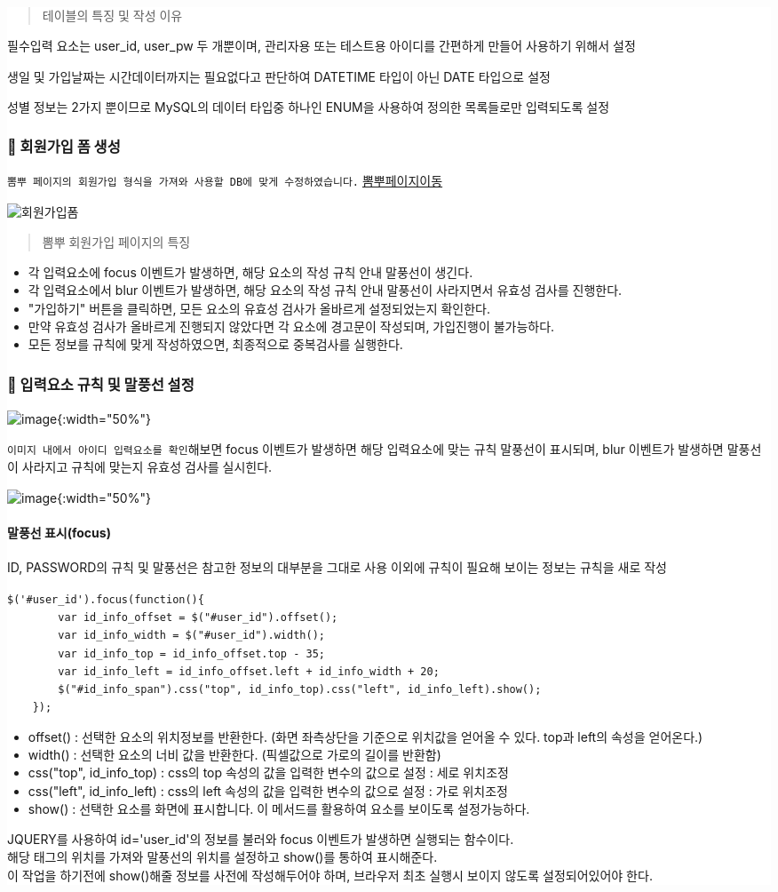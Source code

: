 > 테이블의 특징 및 작성 이유

필수입력 요소는 user_id, user_pw 두 개뿐이며, 관리자용 또는 테스트용 아이디를 간편하게 만들어 사용하기 위해서 설정

생일 및 가입날짜는 시간데이터까지는 필요없다고 판단하여 DATETIME 타입이 아닌 DATE 타입으로 설정

성별 정보는 2가지 뿐이므로 MySQL의 데이터 타입중 하나인 ENUM을 사용하여 정의한 목록들로만 입력되도록 설정

### 📌 회원가입 폼 생성

`뽐뿌 페이지의 회원가입 형식을 가져와 사용할 DB에 맞게 수정하였습니다.`  [뽐뿌페이지이동](https://www.ppomppu.co.kr/)

![회원가입폼](https://github.com/hwet-j/hwet-j.github.io/assets/81364742/9f1e6057-b5af-4f74-8abf-ae8782bd8f8e)

> 뽐뿌 회원가입 페이지의 특징 

- 각 입력요소에 focus 이벤트가 발생하면, 해당 요소의 작성 규칙 안내 말풍선이 생긴다.
- 각 입력요소에서 blur 이벤트가 발생하면, 해당 요소의 작성 규칙 안내 말풍선이 사라지면서 유효성 검사를 진행한다.
- "가입하기" 버튼을 클릭하면, 모든 요소의 유효성 검사가 올바르게 설정되었는지 확인한다.
- 만약 유효성 검사가 올바르게 진행되지 않았다면 각 요소에 경고문이 작성되며, 가입진행이 불가능하다.
- 모든 정보를 규칙에 맞게 작성하였으면, 최종적으로 중복검사를 실행한다.

### 📌 입력요소 규칙 및 말풍선 설정

![image](https://github.com/hwet-j/hwet-j.github.io/assets/81364742/543d20e4-9ce5-4edc-9855-8f02655d6650){:width="50%"}

`이미지 내에서 아이디 입력요소를 확인`해보면 focus 이벤트가 발생하면 해당 입력요소에 맞는 규칙 말풍선이 표시되며, blur 이벤트가 발생하면 말풍선이 사라지고 규칙에 맞는지 유효성 검사를 실시힌다.

![image](https://github.com/hwet-j/hwet-j.github.io/assets/81364742/9490321b-ef34-41f8-b8d0-a1c2ea3c887a){:width="50%"}



####  말풍선 표시(focus)

ID, PASSWORD의 규칙 및 말풍선은 참고한 정보의 대부분을 그대로 사용 이외에 규칙이 필요해 보이는 정보는 규칙을 새로 작성

``` 
$('#user_id').focus(function(){
		var id_info_offset = $("#user_id").offset();
		var id_info_width = $("#user_id").width();
		var id_info_top = id_info_offset.top - 35;
		var id_info_left = id_info_offset.left + id_info_width + 20;
		$("#id_info_span").css("top", id_info_top).css("left", id_info_left).show();
	});
```

- offset() : 선택한 요소의 위치정보를 반환한다. (화면 좌측상단을 기준으로 위치값을 얻어올 수 있다. top과 left의 속성을 얻어온다.)
- width() : 선택한 요소의 너비 값을 반환한다. (픽셀값으로 가로의 길이를 반환함)
- css("top", id_info_top) : css의 top 속성의 값을 입력한 변수의 값으로 설정 : 세로 위치조정
- css("left", id_info_left) : css의 left 속성의 값을 입력한 변수의 값으로 설정 : 가로 위치조정
- show() : 선택한 요소를 화면에 표시합니다. 이 메서드를 활용하여 요소를 보이도록 설정가능하다.

JQUERY를 사용하여 id='user_id'의 정보를 불러와 focus 이벤트가 발생하면 실행되는 함수이다.  
해당 태그의 위치를 가져와 말풍선의 위치를 설정하고 show()를 통하여 표시해준다.  
이 작업을 하기전에 show()해줄 정보를 사전에 작성해두어야 하며, 브라우저 최초 실행시 보이지 않도록 설정되어있어야 한다. 
